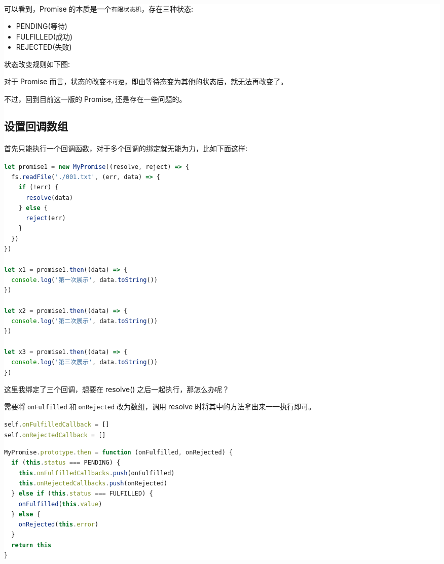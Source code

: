可以看到，Promise 的本质是一个`有限状态机`，存在三种状态:

- PENDING(等待)
- FULFILLED(成功)
- REJECTED(失败)

状态改变规则如下图:

对于 Promise 而言，状态的改变`不可逆`，即由等待态变为其他的状态后，就无法再改变了。

不过，回到目前这一版的 Promise, 还是存在一些问题的。

## 设置回调数组

首先只能执行一个回调函数，对于多个回调的绑定就无能为力，比如下面这样:

```javascript
let promise1 = new MyPromise((resolve, reject) => {
  fs.readFile('./001.txt', (err, data) => {
    if (!err) {
      resolve(data)
    } else {
      reject(err)
    }
  })
})

let x1 = promise1.then((data) => {
  console.log('第一次展示', data.toString())
})

let x2 = promise1.then((data) => {
  console.log('第二次展示', data.toString())
})

let x3 = promise1.then((data) => {
  console.log('第三次展示', data.toString())
})
```

这里我绑定了三个回调，想要在 resolve() 之后一起执行，那怎么办呢？

需要将 `onFulfilled` 和 `onRejected` 改为数组，调用 resolve 时将其中的方法拿出来一一执行即可。

```javascript
self.onFulfilledCallback = []
self.onRejectedCallback = []
```

```javascript
MyPromise.prototype.then = function (onFulfilled, onRejected) {
  if (this.status === PENDING) {
    this.onFulfilledCallbacks.push(onFulfilled)
    this.onRejectedCallbacks.push(onRejected)
  } else if (this.status === FULFILLED) {
    onFulfilled(this.value)
  } else {
    onRejected(this.error)
  }
  return this
}
```
